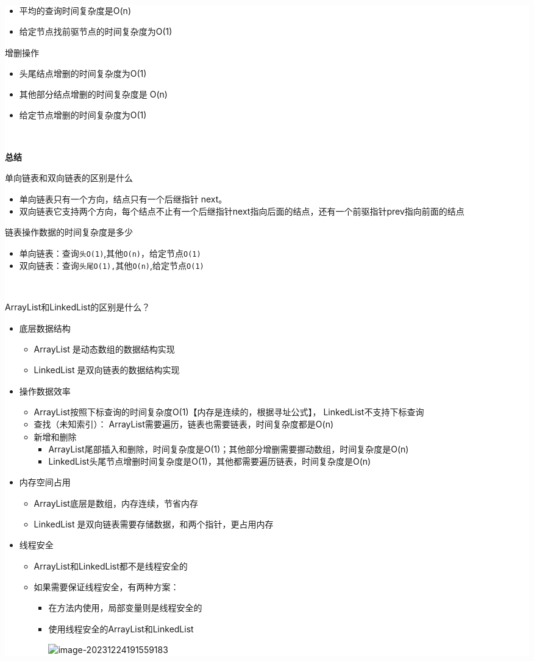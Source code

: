 - 平均的查询时间复杂度是O(n)

- 给定节点找前驱节点的时间复杂度为O(1)

增删操作

- 头尾结点增删的时间复杂度为O(1)

- 其他部分结点增删的时间复杂度是 O(n)

- 给定节点增删的时间复杂度为O(1)

<br/>

**总结**

单向链表和双向链表的区别是什么

- 单向链表只有一个方向，结点只有一个后继指针 next。
- 双向链表它支持两个方向，每个结点不止有一个后继指针next指向后面的结点，还有一个前驱指针prev指向前面的结点

链表操作数据的时间复杂度是多少

- 单向链表：查询`头O(1)`,其他`O(n)`，给定节点`O(1)`
- 双向链表：查询`头尾O(1),`其他`O(n)`,给定节点`O(1)`

<br/>

ArrayList和LinkedList的区别是什么？

- 底层数据结构

  - ArrayList 是动态数组的数据结构实现

  - LinkedList 是双向链表的数据结构实现

- 操作数据效率

  - ArrayList按照下标查询的时间复杂度O(1)【内存是连续的，根据寻址公式】， LinkedList不支持下标查询
  - 查找（未知索引）： ArrayList需要遍历，链表也需要链表，时间复杂度都是O(n)
  - 新增和删除
    - ArrayList尾部插入和删除，时间复杂度是O(1)；其他部分增删需要挪动数组，时间复杂度是O(n)
    - LinkedList头尾节点增删时间复杂度是O(1)，其他都需要遍历链表，时间复杂度是O(n)

- 内存空间占用

  - ArrayList底层是数组，内存连续，节省内存

  - LinkedList 是双向链表需要存储数据，和两个指针，更占用内存

- 线程安全

  - ArrayList和LinkedList都不是线程安全的

  - 如果需要保证线程安全，有两种方案：

    - 在方法内使用，局部变量则是线程安全的

    - 使用线程安全的ArrayList和LinkedList

      ![image-20231224191559183](https://mugrain.oss-cn-hangzhou.aliyuncs.com/cswiki/image-20231224191559183.png)



